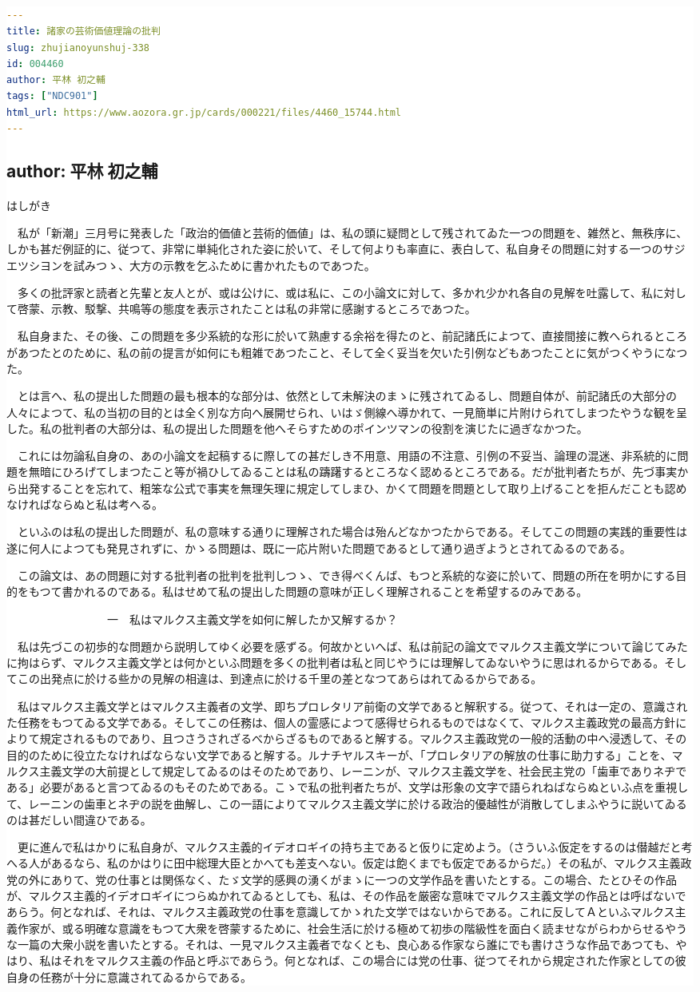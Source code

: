 ```yaml
---
title: 諸家の芸術価値理論の批判
slug: zhujianoyunshuj-338
id: 004460
author: 平林 初之輔
tags: ["NDC901"]
html_url: https://www.aozora.gr.jp/cards/000221/files/4460_15744.html
---
```


## author: 平林 初之輔

はしがき



　私が「新潮」三月号に発表した「政治的価値と芸術的価値」は、私の頭に疑問として残されてゐた一つの問題を、雑然と、無秩序に、しかも甚だ例証的に、従つて、非常に単純化された姿に於いて、そして何よりも率直に、表白して、私自身その問題に対する一つのサジエツシヨンを試みつゝ、大方の示教を乞ふために書かれたものであつた。

　多くの批評家と読者と先輩と友人とが、或は公けに、或は私に、この小論文に対して、多かれ少かれ各自の見解を吐露して、私に対して啓蒙、示教、駁撃、共鳴等の態度を表示されたことは私の非常に感謝するところであつた。

　私自身また、その後、この問題を多少系統的な形に於いて熟慮する余裕を得たのと、前記諸氏によつて、直接間接に教へられるところがあつたとのために、私の前の提言が如何にも粗雑であつたこと、そして全く妥当を欠いた引例などもあつたことに気がつくやうになつた。

　とは言へ、私の提出した問題の最も根本的な部分は、依然として未解決のまゝに残されてゐるし、問題自体が、前記諸氏の大部分の人々によつて、私の当初の目的とは全く別な方向へ展開せられ、いはゞ側線へ導かれて、一見簡単に片附けられてしまつたやうな観を呈した。私の批判者の大部分は、私の提出した問題を他へそらすためのポインツマンの役割を演じたに過ぎなかつた。

　これには勿論私自身の、あの小論文を起稿するに際しての甚だしき不用意、用語の不注意、引例の不妥当、論理の混迷、非系統的に問題を無暗にひろげてしまつたこと等が禍ひしてゐることは私の躊躇するところなく認めるところである。だが批判者たちが、先づ事実から出発することを忘れて、粗笨な公式で事実を無理矢理に規定してしまひ、かくて問題を問題として取り上げることを拒んだことも認めなければならぬと私は考へる。

　といふのは私の提出した問題が、私の意味する通りに理解された場合は殆んどなかつたからである。そしてこの問題の実践的重要性は遂に何人によつても発見されずに、かゝる問題は、既に一応片附いた問題であるとして通り過ぎようとされてゐるのである。

　この論文は、あの問題に対する批判者の批判を批判しつゝ、でき得べくんば、もつと系統的な姿に於いて、問題の所在を明かにする目的をもつて書かれるのである。私はせめて私の提出した問題の意味が正しく理解されることを希望するのみである。



　　　　　　　　　一　私はマルクス主義文学を如何に解したか又解するか？



　私は先づこの初歩的な問題から説明してゆく必要を感ずる。何故かといへば、私は前記の論文でマルクス主義文学について論じてみたに拘はらず、マルクス主義文学とは何かといふ問題を多くの批判者は私と同じやうには理解してゐないやうに思はれるからである。そしてこの出発点に於ける些かの見解の相違は、到達点に於ける千里の差となつてあらはれてゐるからである。

　私はマルクス主義文学とはマルクス主義者の文学、即ちプロレタリア前衛の文学であると解釈する。従つて、それは一定の、意識された任務をもつてゐる文学である。そしてこの任務は、個人の霊感によつて感得せられるものではなくて、マルクス主義政党の最高方針によりて規定されるものであり、且つさうされざるべからざるものであると解する。マルクス主義政党の一般的活動の中へ浸透して、その目的のために役立たなければならない文学であると解する。ルナチヤルスキーが、「プロレタリアの解放の仕事に助力する」ことを、マルクス主義文学の大前提として規定してゐるのはそのためであり、レーニンが、マルクス主義文学を、社会民主党の「歯車でありネヂである」必要があると言つてゐるのもそのためである。こゝで私の批判者たちが、文学は形象の文字で語られねばならぬといふ点を重視して、レーニンの歯車とネヂの説を曲解し、この一語によりてマルクス主義文学に於ける政治的優越性が消散してしまふやうに説いてゐるのは甚だしい間違ひである。

　更に進んで私はかりに私自身が、マルクス主義的イデオロギイの持ち主であると仮りに定めよう。（さういふ仮定をするのは僣越だと考へる人があるなら、私のかはりに田中総理大臣とかへても差支へない。仮定は飽くまでも仮定であるからだ。）その私が、マルクス主義政党の外にありて、党の仕事とは関係なく、たゞ文学的感興の湧くがまゝに一つの文学作品を書いたとする。この場合、たとひその作品が、マルクス主義的イデオロギイにつらぬかれてゐるとしても、私は、その作品を厳密な意味でマルクス主義文学の作品とは呼ばないであらう。何となれば、それは、マルクス主義政党の仕事を意識してかゝれた文学ではないからである。これに反してＡといふマルクス主義作家が、或る明確な意識をもつて大衆を啓蒙するために、社会生活に於ける極めて初歩の階級性を面白く読ませながらわからせるやうな一篇の大衆小説を書いたとする。それは、一見マルクス主義者でなくとも、良心ある作家なら誰にでも書けさうな作品であつても、やはり、私はそれをマルクス主義の作品と呼ぶであらう。何となれば、この場合には党の仕事、従つてそれから規定された作家としての彼自身の任務が十分に意識されてゐるからである。
